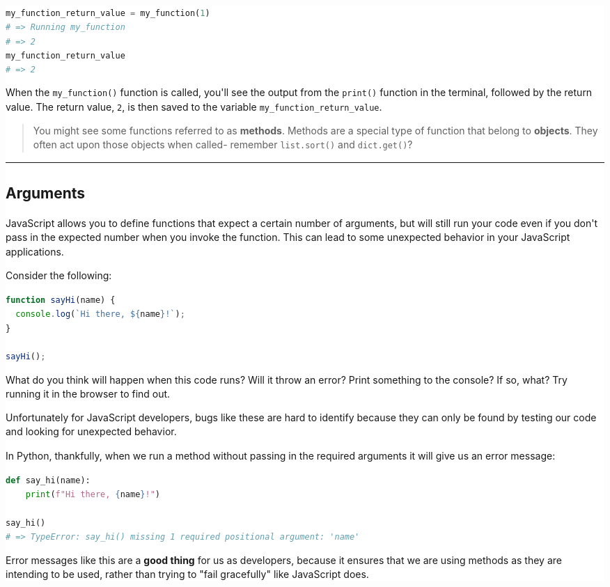 ```py
my_function_return_value = my_function(1)
# => Running my_function
# => 2
my_function_return_value
# => 2
```

When the `my_function()` function is called, you'll see the output from the
`print()` function in the terminal, followed by the return value. The return
value, `2`, is then saved to the variable `my_function_return_value`.

> You might see some functions referred to as **methods**. Methods are a
> special type of function that belong to **objects**. They often act upon
> those objects when called- remember `list.sort()` and `dict.get()`?

[pep-8 standards]: https://peps.python.org/pep-0008/

***

## Arguments

JavaScript allows you to define functions that expect a certain number of
arguments, but will still run your code even if you don't pass in the expected
number when you invoke the function. This can lead to some unexpected behavior
in your JavaScript applications.

Consider the following:

```js
function sayHi(name) {
  console.log(`Hi there, ${name}!`);
}

sayHi();
```

What do you think will happen when this code runs? Will it throw an error? Print
something to the console? If so, what? Try running it in the browser to find out.

Unfortunately for JavaScript developers, bugs like these are hard to identify
because they can only be found by testing our code and looking for unexpected
behavior.

In Python, thankfully, when we run a method without passing in the required
arguments it will give us an error message:

```py
def say_hi(name):
    print(f"Hi there, {name}!")

say_hi()
# => TypeError: say_hi() missing 1 required positional argument: 'name'
```

Error messages like this are a **good thing** for us as developers, because it
ensures that we are using methods as they are intending to be used, rather than
trying to "fail gracefully" like JavaScript does.
